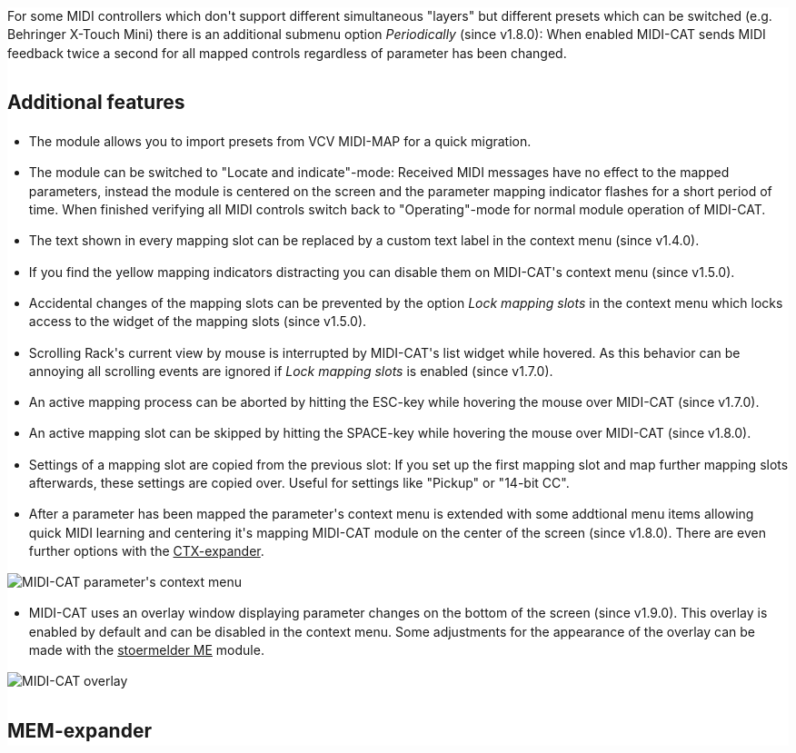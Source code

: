 <a name="feedback-periodically"></a>
For some MIDI controllers which don't support different simultaneous "layers" but different presets which can be switched (e.g. Behringer X-Touch Mini) there is an additional submenu option _Periodically_ (since v1.8.0): When enabled MIDI-CAT sends MIDI feedback twice a second for all mapped controls regardless of parameter has been changed.

## Additional features

- The module allows you to import presets from VCV MIDI-MAP for a quick migration.

- The module can be switched to "Locate and indicate"-mode: Received MIDI messages have no effect to the mapped parameters, instead the module is centered on the screen and the parameter mapping indicator flashes for a short period of time. When finished verifying all MIDI controls switch back to "Operating"-mode for normal module operation of MIDI-CAT.

- The text shown in every mapping slot can be replaced by a custom text label in the context menu (since v1.4.0).

- If you find the yellow mapping indicators distracting you can disable them on MIDI-CAT's context menu (since v1.5.0).

- Accidental changes of the mapping slots can be prevented by the option _Lock mapping slots_ in the context menu which locks access to the widget of the mapping slots (since v1.5.0).

- Scrolling Rack's current view by mouse is interrupted by MIDI-CAT's list widget while hovered. As this behavior can be annoying all scrolling events are ignored if _Lock mapping slots_ is enabled (since v1.7.0).

- An active mapping process can be aborted by hitting the ESC-key while hovering the mouse over MIDI-CAT (since v1.7.0).

- An active mapping slot can be skipped by hitting the SPACE-key while hovering the mouse over MIDI-CAT (since v1.8.0).

- Settings of a mapping slot are copied from the previous slot: If you set up the first mapping slot and map further mapping slots afterwards, these settings are copied over. Useful for settings like "Pickup" or "14-bit CC".

<a name="target-context"></a>
- After a parameter has been mapped the parameter's context menu is extended with some addtional menu items allowing quick MIDI learning and centering it's mapping MIDI-CAT module on the center of the screen (since v1.8.0). There are even further options with the [CTX-expander](MidiCat.md#ctx-expander).

![MIDI-CAT parameter's context menu](./MidiCat-target.png)

<a name="overlay"></a>
- MIDI-CAT uses an overlay window displaying parameter changes on the bottom of the screen (since v1.9.0). This overlay is enabled by default and can be disabled in the context menu. Some adjustments for the appearance of the overlay can be made with the [stoermelder ME](./Me.md) module.

![MIDI-CAT overlay](./MidiCat-overlay.gif)

## MEM-expander
